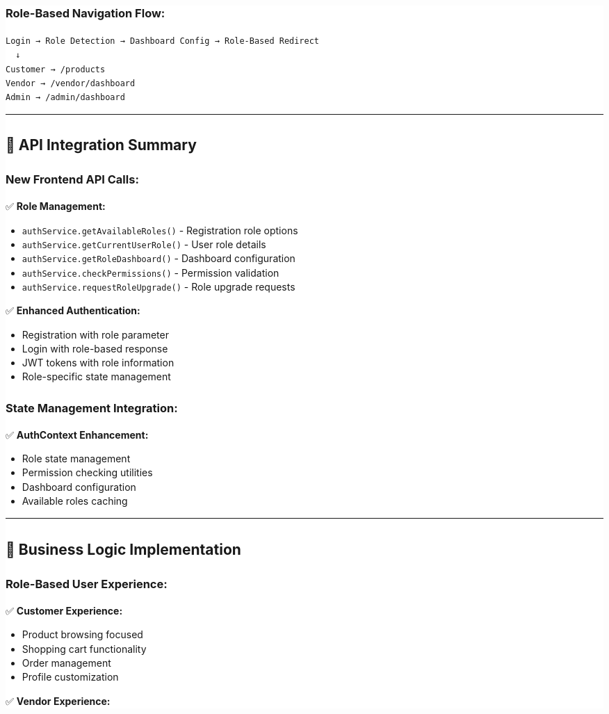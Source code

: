 ### **Role-Based Navigation Flow:**

```
Login → Role Detection → Dashboard Config → Role-Based Redirect
  ↓
Customer → /products
Vendor → /vendor/dashboard
Admin → /admin/dashboard
```

---

## 🚀 API Integration Summary

### **New Frontend API Calls:**

✅ **Role Management:**

- `authService.getAvailableRoles()` - Registration role options
- `authService.getCurrentUserRole()` - User role details
- `authService.getRoleDashboard()` - Dashboard configuration
- `authService.checkPermissions()` - Permission validation
- `authService.requestRoleUpgrade()` - Role upgrade requests

✅ **Enhanced Authentication:**

- Registration with role parameter
- Login with role-based response
- JWT tokens with role information
- Role-specific state management

### **State Management Integration:**

✅ **AuthContext Enhancement:**

- Role state management
- Permission checking utilities
- Dashboard configuration
- Available roles caching

---

## 🎯 Business Logic Implementation

### **Role-Based User Experience:**

✅ **Customer Experience:**

- Product browsing focused
- Shopping cart functionality
- Order management
- Profile customization

✅ **Vendor Experience:**

